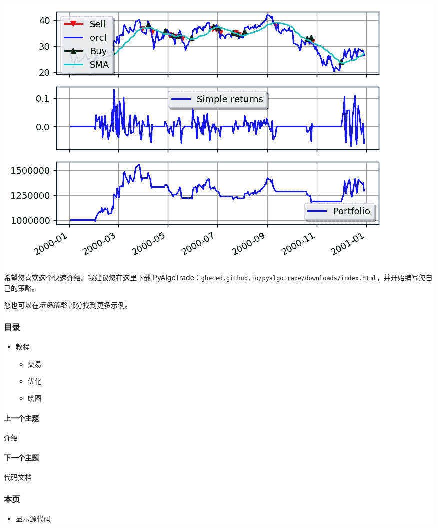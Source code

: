 ![_images/tutorial-5.png](img/adf109cd9cbc1bdf84dfc928d2c438d1.png)

希望您喜欢这个快速介绍。我建议您在这里下载 PyAlgoTrade：[`gbeced.github.io/pyalgotrade/downloads/index.html`](http://gbeced.github.io/pyalgotrade/downloads/index.html)，并开始编写您自己的策略。

您也可以在*示例策略* 部分找到更多示例。

### 目录

+   教程

    +   交易

    +   优化

    +   绘图

#### 上一个主题

介绍

#### 下一个主题

代码文档

### 本页

+   显示源代码
